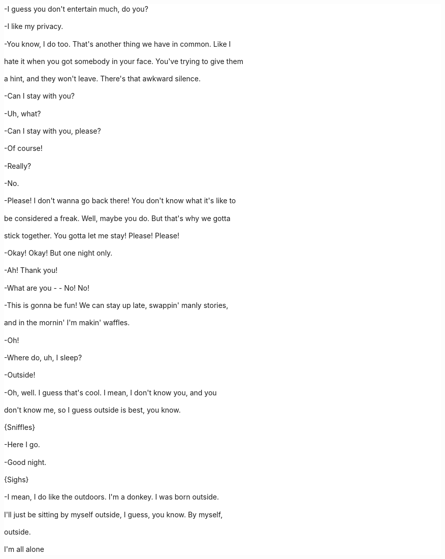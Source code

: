 -I guess you don't entertain much, do you?

-I like my privacy.

-You know, I do too. That's another thing we have in common. Like I 

hate it when you got somebody in your face. You've trying to give them 

a hint, and they won't leave. There's that awkward silence.

-Can I stay with you?

-Uh, what?

-Can I stay with you, please?

-Of course!

-Really?

-No.

-Please! I don't wanna go back there! You don't know what it's like to 

be considered a freak. Well, maybe you do. But that's why we gotta 

stick together. You gotta let me stay! Please! Please!

-Okay! Okay! But one night only.

-Ah! Thank you!

-What are you - - No! No!

-This is gonna be fun! We can stay up late, swappin' manly stories, 

and in the mornin' I'm makin' waffles.

-Oh!

-Where do, uh, I sleep?

-Outside!

-Oh, well. I guess that's cool. I mean, I don't know you, and you 

don't know me, so I guess outside is best, you know.

{Sniffles}

-Here I go.

-Good night.

{Sighs}

-I mean, I do like the outdoors. I'm a donkey. I was born outside. 

I'll just be sitting by myself outside, I guess, you know. By myself, 

outside.



I'm all alone
